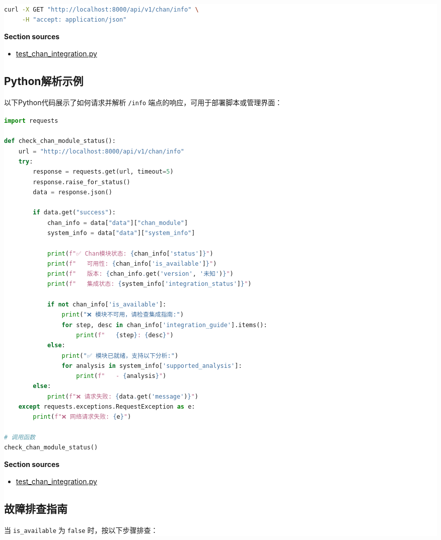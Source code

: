 ```bash
curl -X GET "http://localhost:8000/api/v1/chan/info" \
     -H "accept: application/json"
```

**Section sources**
- [test_chan_integration.py](file://test_chan_integration.py#L250-L275)

## Python解析示例
以下Python代码展示了如何请求并解析 `/info` 端点的响应，可用于部署脚本或管理界面：

```python
import requests

def check_chan_module_status():
    url = "http://localhost:8000/api/v1/chan/info"
    try:
        response = requests.get(url, timeout=5)
        response.raise_for_status()
        data = response.json()

        if data.get("success"):
            chan_info = data["data"]["chan_module"]
            system_info = data["data"]["system_info"]

            print(f"✅ Chan模块状态: {chan_info['status']}")
            print(f"   可用性: {chan_info['is_available']}")
            print(f"   版本: {chan_info.get('version', '未知')}")
            print(f"   集成状态: {system_info['integration_status']}")

            if not chan_info['is_available']:
                print("❌ 模块不可用，请检查集成指南:")
                for step, desc in chan_info['integration_guide'].items():
                    print(f"   {step}: {desc}")
            else:
                print("✅ 模块已就绪，支持以下分析:")
                for analysis in system_info['supported_analysis']:
                    print(f"   - {analysis}")
        else:
            print(f"❌ 请求失败: {data.get('message')}")
    except requests.exceptions.RequestException as e:
        print(f"❌ 网络请求失败: {e}")

# 调用函数
check_chan_module_status()
```

**Section sources**
- [test_chan_integration.py](file://test_chan_integration.py#L250-L275)

## 故障排查指南
当 `is_available` 为 `false` 时，按以下步骤排查：
